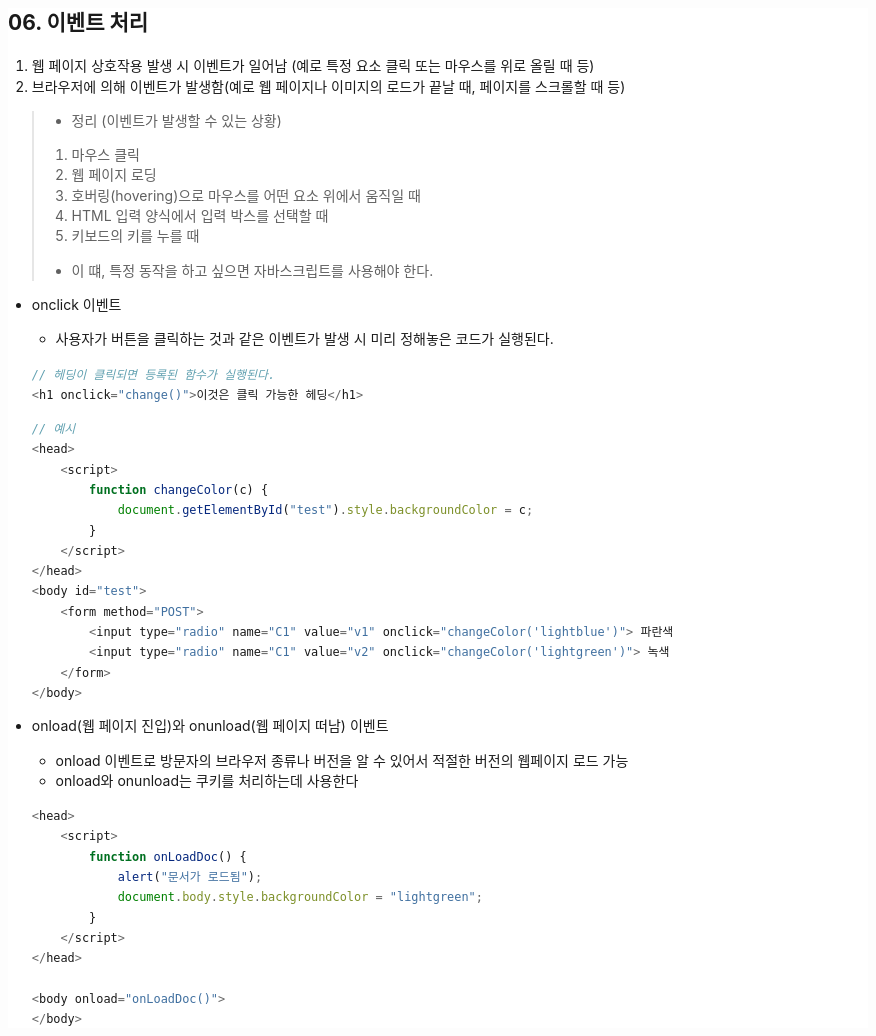 




## 06. 이벤트 처리

1. 웹 페이지 상호작용 발생 시 이벤트가 일어남 (예로 특정 요소 클릭 또는 마우스를 위로 올릴 때 등)
2. 브라우저에 의해 이벤트가 발생함(예로 웹 페이지나 이미지의 로드가 끝날 때, 페이지를 스크롤할 때 등)



> * 정리 (이벤트가 발생할 수 있는 상황)
>
> 1. 마우스 클릭
> 2. 웹 페이지 로딩
> 3. 호버링(hovering)으로 마우스를 어떤 요소 위에서 움직일 때
> 4. HTML 입력 양식에서 입력 박스를 선택할 때
> 5. 키보드의 키를 누를 때
>
>  
>
> * 이 떄, 특정 동작을 하고 싶으면 자바스크립트를 사용해야 한다.



* onclick 이벤트

  * 사용자가 버튼을 클릭하는 것과 같은 이벤트가 발생 시 미리 정해놓은 코드가 실행된다.

  ```javascript
  // 헤딩이 클릭되면 등록된 함수가 실행된다.
  <h1 onclick="change()">이것은 클릭 가능한 헤딩</h1>
  ```

  ```javascript
  // 예시
  <head>
      <script>
          function changeColor(c) {
              document.getElementById("test").style.backgroundColor = c;
          }
      </script>
  </head>
  <body id="test">
      <form method="POST">
          <input type="radio" name="C1" value="v1" onclick="changeColor('lightblue')"> 파란색
          <input type="radio" name="C1" value="v2" onclick="changeColor('lightgreen')"> 녹색
      </form>
  </body>
  ```

  

* onload(웹 페이지 진입)와 onunload(웹 페이지 떠남) 이벤트

  * onload 이벤트로 방문자의 브라우저 종류나 버전을 알 수 있어서 적절한 버전의 웹페이지 로드 가능
  * onload와 onunload는 쿠키를 처리하는데 사용한다

  ```javascript
  <head>
      <script>
          function onLoadDoc() {
              alert("문서가 로드됨");
              document.body.style.backgroundColor = "lightgreen";
          }
      </script>
  </head>
  
  <body onload="onLoadDoc()">
  </body>
  ```
